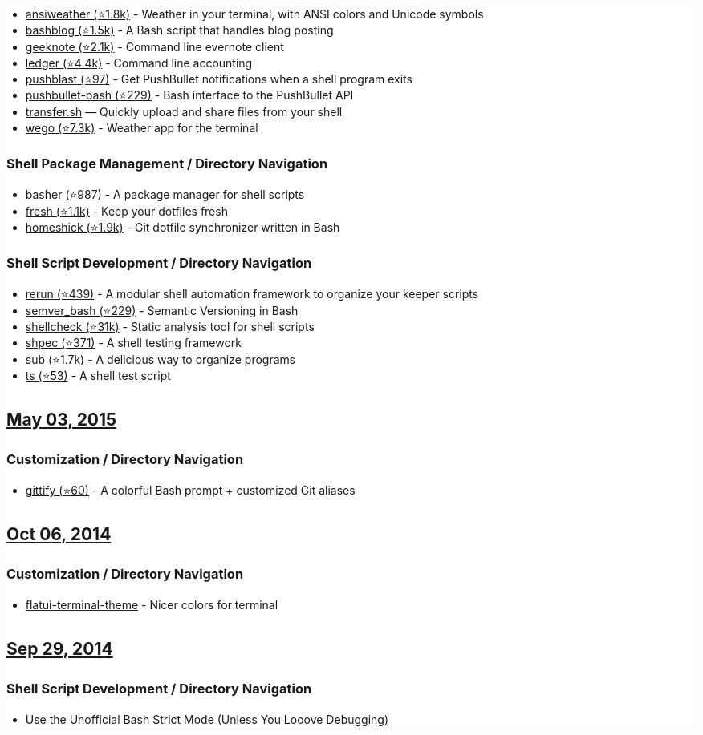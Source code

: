 *   [ansiweather (⭐1.8k)](https://github.com/fcambus/ansiweather) - Weather in your terminal, with ANSI colors and Unicode symbols
*   [bashblog (⭐1.5k)](https://github.com/cfenollosa/bashblog) - A Bash script that handles blog posting
*   [geeknote (⭐2.1k)](https://github.com/VitaliyRodnenko/geeknote) - Command line evernote client
*   [ledger (⭐4.4k)](https://github.com/ledger/ledger) - Command line accounting
*   [pushblast (⭐97)](https://github.com/alebcay/pushblast) - Get PushBullet notifications when a shell program exits
*   [pushbullet-bash (⭐229)](https://github.com/Red5d/pushbullet-bash) - Bash interface to the PushBullet API
*   [transfer.sh](https://transfer.sh/) — Quickly upload and share files from your shell
*   [wego (⭐7.3k)](https://github.com/schachmat/wego) - Weather app for the terminal

### Shell Package Management / Directory Navigation

*   [basher (⭐987)](https://github.com/basherpm/basher) - A package manager for shell scripts
*   [fresh (⭐1.1k)](https://github.com/freshshell/fresh) - Keep your dotfiles fresh
*   [homeshick (⭐1.9k)](https://github.com/andsens/homeshick) - Git dotfile synchronizer written in Bash

### Shell Script Development / Directory Navigation

*   [rerun (⭐439)](https://github.com/rerun/rerun) - A modular shell automation framework to organize your keeper scripts
*   [semver\_bash (⭐229)](https://github.com/cloudflare/semver_bash) - Semantic Versioning in Bash
*   [shellcheck (⭐31k)](https://github.com/koalaman/shellcheck) - Static analysis tool for shell scripts
*   [shpec (⭐371)](https://github.com/rylnd/shpec) - A shell testing framework
*   [sub (⭐1.7k)](https://github.com/basecamp/sub) - A delicious way to organize programs
*   [ts (⭐53)](https://github.com/thinkerbot/ts) - A shell test script

## [May 03, 2015](/content/2015/05/03/README.md)

### Customization / Directory Navigation

*   [gittify (⭐60)](https://github.com/momeni/gittify) - A colorful Bash prompt + customized Git aliases

## [Oct 06, 2014](/content/2014/10/06/README.md)

### Customization / Directory Navigation

*   [flatui-terminal-theme](https://dribbble.com/shots/1021755-Flat-UI-Terminal-Theme) - Nicer colors for terminal

## [Sep 29, 2014](/content/2014/09/29/README.md)

### Shell Script Development / Directory Navigation

*   [Use the Unofficial Bash Strict Mode (Unless You Looove Debugging)](http://redsymbol.net/articles/unofficial-bash-strict-mode/)
